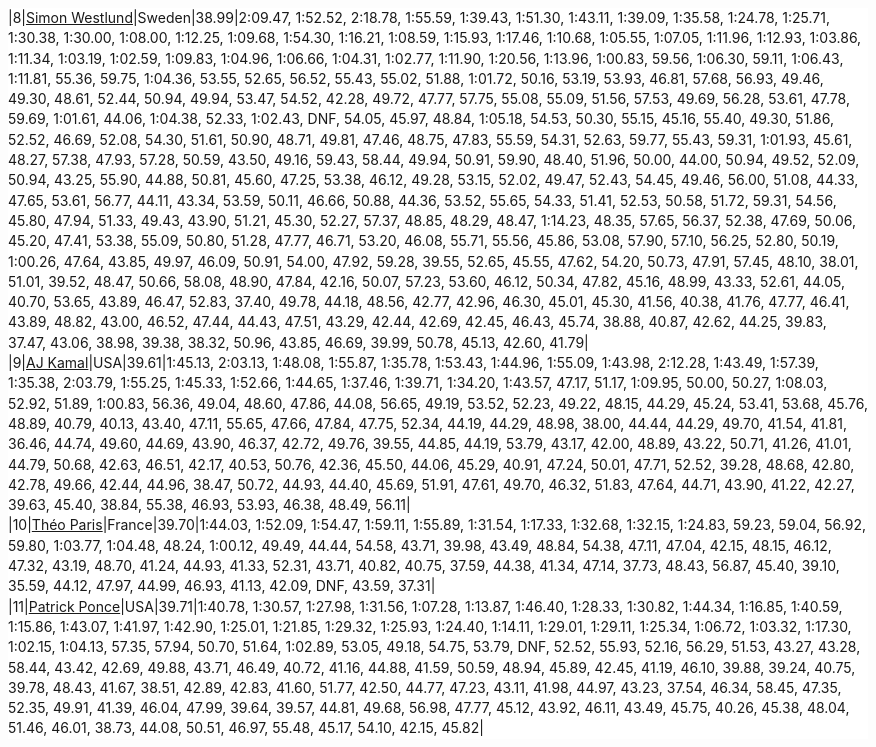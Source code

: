 |8|[Simon Westlund](https://www.worldcubeassociation.org/persons/2008WEST02)|Sweden|38.99|2:09.47, 1:52.52, 2:18.78, 1:55.59, 1:39.43, 1:51.30, 1:43.11, 1:39.09, 1:35.58, 1:24.78, 1:25.71, 1:30.38, 1:30.00, 1:08.00, 1:12.25, 1:09.68, 1:54.30, 1:16.21, 1:08.59, 1:15.93, 1:17.46, 1:10.68, 1:05.55, 1:07.05, 1:11.96, 1:12.93, 1:03.86, 1:11.34, 1:03.19, 1:02.59, 1:09.83, 1:04.96, 1:06.66, 1:04.31, 1:02.77, 1:11.90, 1:20.56, 1:13.96, 1:00.83, 59.56, 1:06.30, 59.11, 1:06.43, 1:11.81, 55.36, 59.75, 1:04.36, 53.55, 52.65, 56.52, 55.43, 55.02, 51.88, 1:01.72, 50.16, 53.19, 53.93, 46.81, 57.68, 56.93, 49.46, 49.30, 48.61, 52.44, 50.94, 49.94, 53.47, 54.52, 42.28, 49.72, 47.77, 57.75, 55.08, 55.09, 51.56, 57.53, 49.69, 56.28, 53.61, 47.78, 59.69, 1:01.61, 44.06, 1:04.38, 52.33, 1:02.43, DNF, 54.05, 45.97, 48.84, 1:05.18, 54.53, 50.30, 55.15, 45.16, 55.40, 49.30, 51.86, 52.52, 46.69, 52.08, 54.30, 51.61, 50.90, 48.71, 49.81, 47.46, 48.75, 47.83, 55.59, 54.31, 52.63, 59.77, 55.43, 59.31, 1:01.93, 45.61, 48.27, 57.38, 47.93, 57.28, 50.59, 43.50, 49.16, 59.43, 58.44, 49.94, 50.91, 59.90, 48.40, 51.96, 50.00, 44.00, 50.94, 49.52, 52.09, 50.94, 43.25, 55.90, 44.88, 50.81, 45.60, 47.25, 53.38, 46.12, 49.28, 53.15, 52.02, 49.47, 52.43, 54.45, 49.46, 56.00, 51.08, 44.33, 47.65, 53.61, 56.77, 44.11, 43.34, 53.59, 50.11, 46.66, 50.88, 44.36, 53.52, 55.65, 54.33, 51.41, 52.53, 50.58, 51.72, 59.31, 54.56, 45.80, 47.94, 51.33, 49.43, 43.90, 51.21, 45.30, 52.27, 57.37, 48.85, 48.29, 48.47, 1:14.23, 48.35, 57.65, 56.37, 52.38, 47.69, 50.06, 45.20, 47.41, 53.38, 55.09, 50.80, 51.28, 47.77, 46.71, 53.20, 46.08, 55.71, 55.56, 45.86, 53.08, 57.90, 57.10, 56.25, 52.80, 50.19, 1:00.26, 47.64, 43.85, 49.97, 46.09, 50.91, 54.00, 47.92, 59.28, 39.55, 52.65, 45.55, 47.62, 54.20, 50.73, 47.91, 57.45, 48.10, 38.01, 51.01, 39.52, 48.47, 50.66, 58.08, 48.90, 47.84, 42.16, 50.07, 57.23, 53.60, 46.12, 50.34, 47.82, 45.16, 48.99, 43.33, 52.61, 44.05, 40.70, 53.65, 43.89, 46.47, 52.83, 37.40, 49.78, 44.18, 48.56, 42.77, 42.96, 46.30, 45.01, 45.30, 41.56, 40.38, 41.76, 47.77, 46.41, 43.89, 48.82, 43.00, 46.52, 47.44, 44.43, 47.51, 43.29, 42.44, 42.69, 42.45, 46.43, 45.74, 38.88, 40.87, 42.62, 44.25, 39.83, 37.47, 43.06, 38.98, 39.38, 38.32, 50.96, 43.85, 46.69, 39.99, 50.78, 45.13, 42.60, 41.79|  
|9|[AJ Kamal](https://www.worldcubeassociation.org/persons/2016KAMA04)|USA|39.61|1:45.13, 2:03.13, 1:48.08, 1:55.87, 1:35.78, 1:53.43, 1:44.96, 1:55.09, 1:43.98, 2:12.28, 1:43.49, 1:57.39, 1:35.38, 2:03.79, 1:55.25, 1:45.33, 1:52.66, 1:44.65, 1:37.46, 1:39.71, 1:34.20, 1:43.57, 47.17, 51.17, 1:09.95, 50.00, 50.27, 1:08.03, 52.92, 51.89, 1:00.83, 56.36, 49.04, 48.60, 47.86, 44.08, 56.65, 49.19, 53.52, 52.23, 49.22, 48.15, 44.29, 45.24, 53.41, 53.68, 45.76, 48.89, 40.79, 40.13, 43.40, 47.11, 55.65, 47.66, 47.84, 47.75, 52.34, 44.19, 44.29, 48.98, 38.00, 44.44, 44.29, 49.70, 41.54, 41.81, 36.46, 44.74, 49.60, 44.69, 43.90, 46.37, 42.72, 49.76, 39.55, 44.85, 44.19, 53.79, 43.17, 42.00, 48.89, 43.22, 50.71, 41.26, 41.01, 44.79, 50.68, 42.63, 46.51, 42.17, 40.53, 50.76, 42.36, 45.50, 44.06, 45.29, 40.91, 47.24, 50.01, 47.71, 52.52, 39.28, 48.68, 42.80, 42.78, 49.66, 42.44, 44.96, 38.47, 50.72, 44.93, 44.40, 45.69, 51.91, 47.61, 49.70, 46.32, 51.83, 47.64, 44.71, 43.90, 41.22, 42.27, 39.63, 45.40, 38.84, 55.38, 46.93, 53.93, 46.38, 48.49, 56.11|  
|10|[Théo Paris](https://www.worldcubeassociation.org/persons/2016PARI08)|France|39.70|1:44.03, 1:52.09, 1:54.47, 1:59.11, 1:55.89, 1:31.54, 1:17.33, 1:32.68, 1:32.15, 1:24.83, 59.23, 59.04, 56.92, 59.80, 1:03.77, 1:04.48, 48.24, 1:00.12, 49.49, 44.44, 54.58, 43.71, 39.98, 43.49, 48.84, 54.38, 47.11, 47.04, 42.15, 48.15, 46.12, 47.32, 43.19, 48.70, 41.24, 44.93, 41.33, 52.31, 43.71, 40.82, 40.75, 37.59, 44.38, 41.34, 47.14, 37.73, 48.43, 56.87, 45.40, 39.10, 35.59, 44.12, 47.97, 44.99, 46.93, 41.13, 42.09, DNF, 43.59, 37.31|  
|11|[Patrick Ponce](https://www.worldcubeassociation.org/persons/2012PONC02)|USA|39.71|1:40.78, 1:30.57, 1:27.98, 1:31.56, 1:07.28, 1:13.87, 1:46.40, 1:28.33, 1:30.82, 1:44.34, 1:16.85, 1:40.59, 1:15.86, 1:43.07, 1:41.97, 1:42.90, 1:25.01, 1:21.85, 1:29.32, 1:25.93, 1:24.40, 1:14.11, 1:29.01, 1:29.11, 1:25.34, 1:06.72, 1:03.32, 1:17.30, 1:02.15, 1:04.13, 57.35, 57.94, 50.70, 51.64, 1:02.89, 53.05, 49.18, 54.75, 53.79, DNF, 52.52, 55.93, 52.16, 56.29, 51.53, 43.27, 43.28, 58.44, 43.42, 42.69, 49.88, 43.71, 46.49, 40.72, 41.16, 44.88, 41.59, 50.59, 48.94, 45.89, 42.45, 41.19, 46.10, 39.88, 39.24, 40.75, 39.78, 48.43, 41.67, 38.51, 42.89, 42.83, 41.60, 51.77, 42.50, 44.77, 47.23, 43.11, 41.98, 44.97, 43.23, 37.54, 46.34, 58.45, 47.35, 52.35, 49.91, 41.39, 46.04, 47.99, 39.64, 39.57, 44.81, 49.68, 56.98, 47.77, 45.12, 43.92, 46.11, 43.49, 45.75, 40.26, 45.38, 48.04, 51.46, 46.01, 38.73, 44.08, 50.51, 46.97, 55.48, 45.17, 54.10, 42.15, 45.82|  